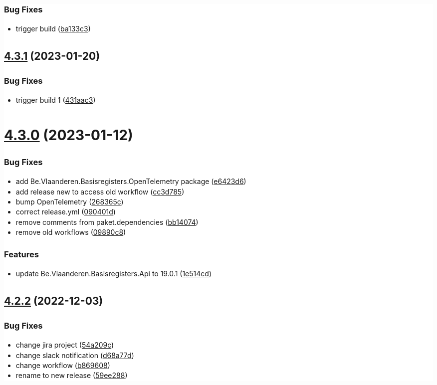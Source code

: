 ### Bug Fixes

* trigger build ([ba133c3](https://github.com/informatievlaanderen/municipality-registry/commit/ba133c346f12b0e0a3114700b9b79f64c5b14d3d))

## [4.3.1](https://github.com/informatievlaanderen/municipality-registry/compare/v4.3.0...v4.3.1) (2023-01-20)


### Bug Fixes

* trigger build 1 ([431aac3](https://github.com/informatievlaanderen/municipality-registry/commit/431aac34adb068ef57ec91e5c5a747e13139f24b))

# [4.3.0](https://github.com/informatievlaanderen/municipality-registry/compare/v4.2.2...v4.3.0) (2023-01-12)


### Bug Fixes

* add Be.Vlaanderen.Basisregisters.OpenTelemetry package ([e6423d6](https://github.com/informatievlaanderen/municipality-registry/commit/e6423d6a4cf71887082407e2fbb4411b5182d036))
* add release new to access old workflow ([cc3d785](https://github.com/informatievlaanderen/municipality-registry/commit/cc3d785016a2fdc51414025d8f0dc71b20455f2b))
* bump OpenTelemetry ([268365c](https://github.com/informatievlaanderen/municipality-registry/commit/268365c7023e2bdb9e022900f4fbacceb98338a9))
* correct release.yml ([090401d](https://github.com/informatievlaanderen/municipality-registry/commit/090401d155923e98a1f15c30f3962bd93951f40b))
* remove comments from paket.dependencies ([bb14074](https://github.com/informatievlaanderen/municipality-registry/commit/bb14074297f6ea0a47499bc5b077cc7cfee18560))
* remove old workflows ([09890c8](https://github.com/informatievlaanderen/municipality-registry/commit/09890c8b374a797a6a2369811a7b54a0c7cd9c20))


### Features

* update Be.Vlaanderen.Basisregisters.Api to 19.0.1 ([1e514cd](https://github.com/informatievlaanderen/municipality-registry/commit/1e514cdd6190944e17abb48893dce421d3642c40))

## [4.2.2](https://github.com/informatievlaanderen/municipality-registry/compare/v4.2.1...v4.2.2) (2022-12-03)


### Bug Fixes

* change jira project ([54a209c](https://github.com/informatievlaanderen/municipality-registry/commit/54a209cea06cbd0c82e734e0a3680c5c32fdeae6))
* change slack notification ([d68a77d](https://github.com/informatievlaanderen/municipality-registry/commit/d68a77d8ededb74b14a6ac4ea057d2ac11653abc))
* change workflow ([b869608](https://github.com/informatievlaanderen/municipality-registry/commit/b869608d4e2926008695d90c99f28e8071e1fa63))
* rename to new release ([59ee288](https://github.com/informatievlaanderen/municipality-registry/commit/59ee288d38e4a775e707a2748b13aeae5ba36944))
